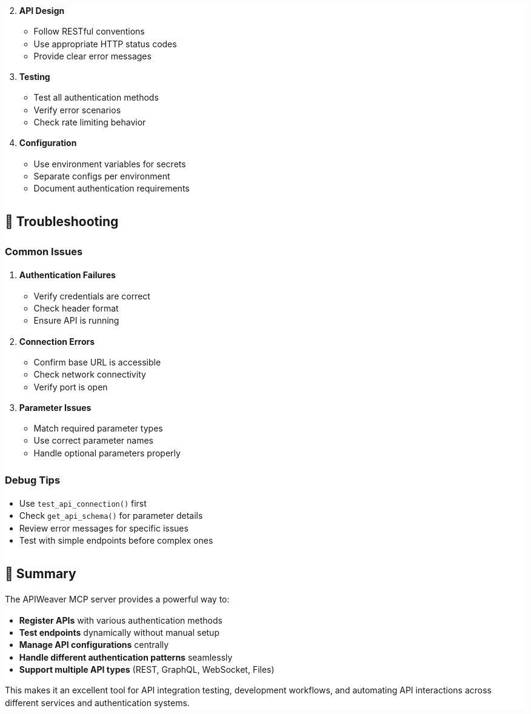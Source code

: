 2. **API Design**
   - Follow RESTful conventions
   - Use appropriate HTTP status codes
   - Provide clear error messages

3. **Testing**
   - Test all authentication methods
   - Verify error scenarios
   - Check rate limiting behavior

4. **Configuration**
   - Use environment variables for secrets
   - Separate configs per environment
   - Document authentication requirements

## 🔧 Troubleshooting

### Common Issues

1. **Authentication Failures**
   - Verify credentials are correct
   - Check header format
   - Ensure API is running

2. **Connection Errors**
   - Confirm base URL is accessible
   - Check network connectivity
   - Verify port is open

3. **Parameter Issues**
   - Match required parameter types
   - Use correct parameter names
   - Handle optional parameters properly

### Debug Tips

- Use `test_api_connection()` first
- Check `get_api_schema()` for parameter details
- Review error messages for specific issues
- Test with simple endpoints before complex ones

## 📝 Summary

The APIWeaver MCP server provides a powerful way to:

- **Register APIs** with various authentication methods
- **Test endpoints** dynamically without manual setup
- **Manage API configurations** centrally
- **Handle different authentication patterns** seamlessly
- **Support multiple API types** (REST, GraphQL, WebSocket, Files)

This makes it an excellent tool for API integration testing, development workflows, and automating API interactions across different services and authentication systems.
